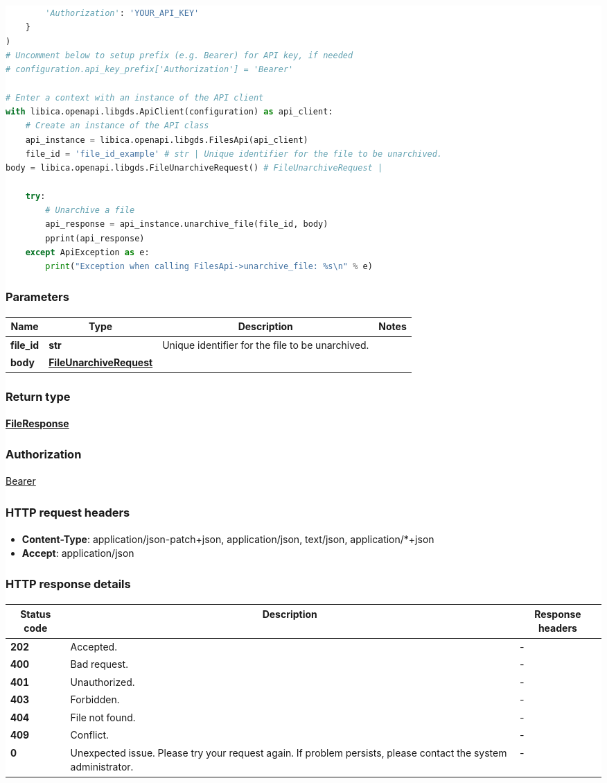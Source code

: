 ```python
        'Authorization': 'YOUR_API_KEY'
    }
)
# Uncomment below to setup prefix (e.g. Bearer) for API key, if needed
# configuration.api_key_prefix['Authorization'] = 'Bearer'

# Enter a context with an instance of the API client
with libica.openapi.libgds.ApiClient(configuration) as api_client:
    # Create an instance of the API class
    api_instance = libica.openapi.libgds.FilesApi(api_client)
    file_id = 'file_id_example' # str | Unique identifier for the file to be unarchived.
body = libica.openapi.libgds.FileUnarchiveRequest() # FileUnarchiveRequest | 

    try:
        # Unarchive a file
        api_response = api_instance.unarchive_file(file_id, body)
        pprint(api_response)
    except ApiException as e:
        print("Exception when calling FilesApi->unarchive_file: %s\n" % e)
```

### Parameters

Name | Type | Description  | Notes
------------- | ------------- | ------------- | -------------
 **file_id** | **str**| Unique identifier for the file to be unarchived. | 
 **body** | [**FileUnarchiveRequest**](FileUnarchiveRequest.md)|  | 

### Return type

[**FileResponse**](FileResponse.md)

### Authorization

[Bearer](../README.md#Bearer)

### HTTP request headers

 - **Content-Type**: application/json-patch+json, application/json, text/json, application/*+json
 - **Accept**: application/json

### HTTP response details
| Status code | Description | Response headers |
|-------------|-------------|------------------|
**202** | Accepted. |  -  |
**400** | Bad request. |  -  |
**401** | Unauthorized. |  -  |
**403** | Forbidden. |  -  |
**404** | File not found. |  -  |
**409** | Conflict. |  -  |
**0** | Unexpected issue. Please try your request again. If problem persists, please contact the system administrator. |  -  |
